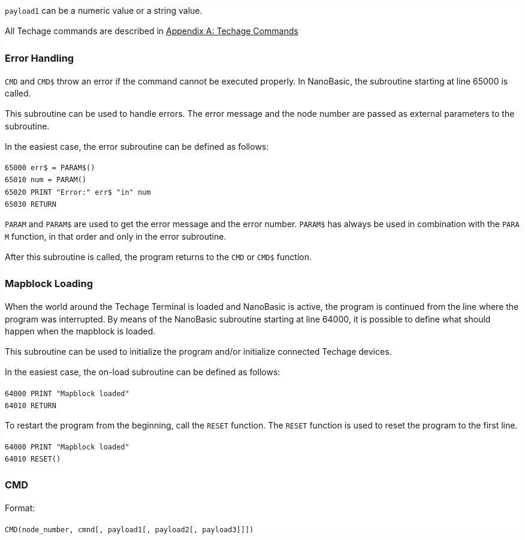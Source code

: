 `payload1` can be a numeric value or a string value.

All Techage commands are described in [Appendix A: Techage Commands](#appendix-a-techage-commands)

### Error Handling

`CMD` and `CMD$` throw an error if the command cannot be executed properly.
In NanoBasic, the subroutine starting at line 65000 is called.

This subroutine can be used to handle errors. The error message and the node number
are passed as external parameters to the subroutine.

In the easiest case, the error subroutine can be defined as follows:

```text
65000 err$ = PARAM$()
65010 num = PARAM()
65020 PRINT "Error:" err$ "in" num
65030 RETURN
```

`PARAM` and `PARAM$` are used to get the error message and the error number.
`PARAM$` has always be used in combination with the `PARAM` function, in that order
and only in the error subroutine.

After this subroutine is called, the program returns to the `CMD` or `CMD$` function.

### Mapblock Loading

When the world around the Techage Terminal is loaded and NanoBasic is active,
the program is continued from the line where the program was interrupted.
By means of the NanoBasic subroutine starting at line 64000, it is possible to
define what should happen when the mapblock is loaded.

This subroutine can be used to initialize the program and/or initialize connected
Techage devices.

In the easiest case, the on-load subroutine can be defined as follows:

```text
64000 PRINT "Mapblock loaded"
64010 RETURN
```

To restart the program from the beginning, call the `RESET` function.
The `RESET` function is used to reset the program to the first line.

```text
64000 PRINT "Mapblock loaded"
64010 RESET()
```

### CMD

Format:

```text
CMD(node_number, cmnd[, payload1[, payload2[, payload3]]])
```
